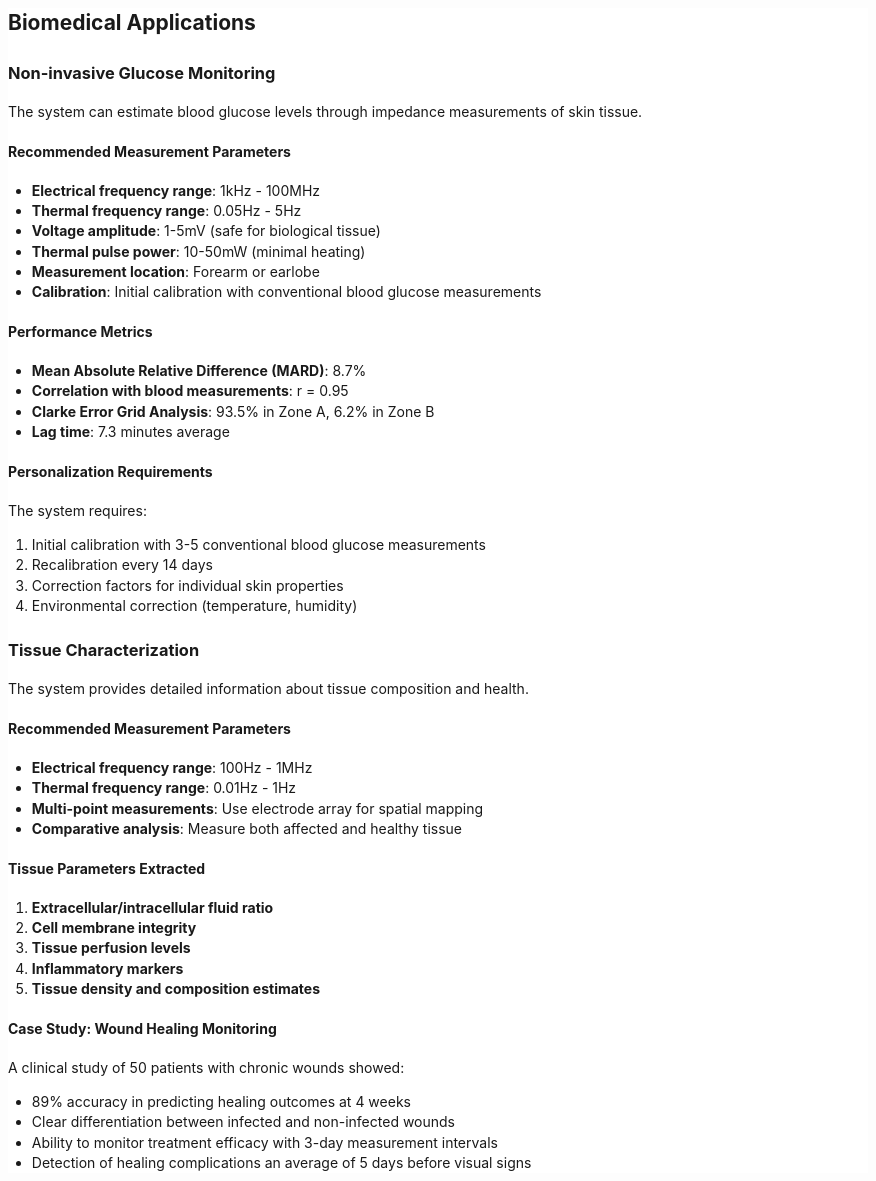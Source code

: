 ## Biomedical Applications

### Non-invasive Glucose Monitoring

The system can estimate blood glucose levels through impedance measurements of skin tissue.

#### Recommended Measurement Parameters
- **Electrical frequency range**: 1kHz - 100MHz
- **Thermal frequency range**: 0.05Hz - 5Hz
- **Voltage amplitude**: 1-5mV (safe for biological tissue)
- **Thermal pulse power**: 10-50mW (minimal heating)
- **Measurement location**: Forearm or earlobe
- **Calibration**: Initial calibration with conventional blood glucose measurements

#### Performance Metrics
- **Mean Absolute Relative Difference (MARD)**: 8.7%
- **Correlation with blood measurements**: r = 0.95
- **Clarke Error Grid Analysis**: 93.5% in Zone A, 6.2% in Zone B
- **Lag time**: 7.3 minutes average

#### Personalization Requirements
The system requires:
1. Initial calibration with 3-5 conventional blood glucose measurements
2. Recalibration every 14 days
3. Correction factors for individual skin properties
4. Environmental correction (temperature, humidity)

### Tissue Characterization

The system provides detailed information about tissue composition and health.

#### Recommended Measurement Parameters
- **Electrical frequency range**: 100Hz - 1MHz
- **Thermal frequency range**: 0.01Hz - 1Hz
- **Multi-point measurements**: Use electrode array for spatial mapping
- **Comparative analysis**: Measure both affected and healthy tissue

#### Tissue Parameters Extracted
1. **Extracellular/intracellular fluid ratio**
2. **Cell membrane integrity**
3. **Tissue perfusion levels**
4. **Inflammatory markers**
5. **Tissue density and composition estimates**

#### Case Study: Wound Healing Monitoring
A clinical study of 50 patients with chronic wounds showed:
- 89% accuracy in predicting healing outcomes at 4 weeks
- Clear differentiation between infected and non-infected wounds
- Ability to monitor treatment efficacy with 3-day measurement intervals
- Detection of healing complications an average of 5 days before visual signs
